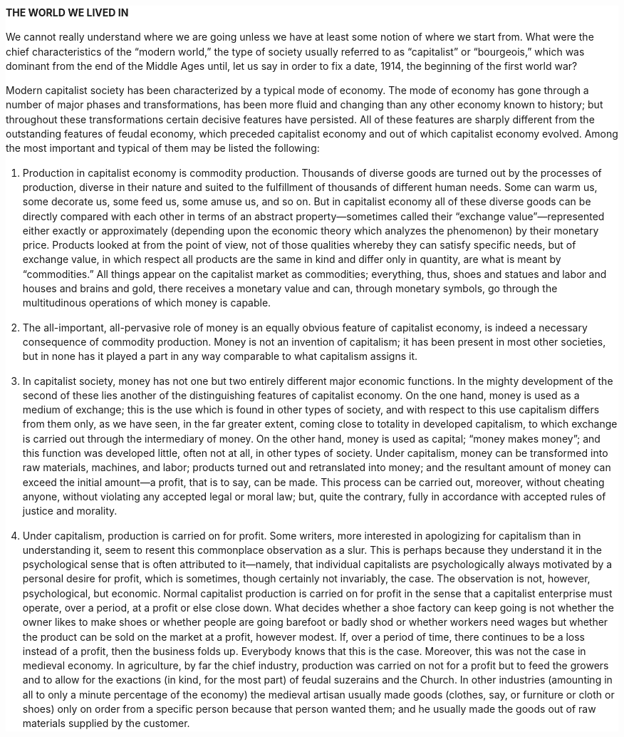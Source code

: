 **THE WORLD WE LIVED IN**

We cannot really understand where we are going unless we have at least some notion of where we start from. What were the chief characteristics of the “modern world,” the type of society usually referred to as “capitalist” or “bourgeois,” which was dominant from the end of the Middle Ages until, let us say in order to fix a date, 1914, the beginning of the first world war?

Modern capitalist society has been characterized by a typical mode of economy. The mode of economy has gone through a number of major phases and transformations, has been more fluid and changing than any other economy known to history; but throughout these transformations certain decisive features have persisted. All of these features are sharply different from the outstanding features of feudal economy, which preceded capitalist economy and out of which capitalist economy evolved. Among the most important and typical of them may be listed the following:

1. Production in capitalist economy is commodity production. Thousands of diverse goods are turned out by the processes of production, diverse in their nature and suited to the fulfillment of thousands of different human needs. Some can warm us, some decorate us, some feed us, some amuse us, and so on. But in capitalist economy all of these diverse goods can be directly compared with each other in terms of an abstract property—sometimes called their “exchange value”—represented either exactly or approximately (depending upon the economic theory which analyzes the phenomenon) by their monetary price. Products looked at from the point of view, not of those qualities whereby they can satisfy specific needs, but of exchange value, in which respect all products are the same in kind and differ only in quantity, are what is meant by “commodities.” All things appear on the capitalist market as commodities; everything, thus, shoes and statues and labor and houses and brains and gold, there receives a monetary value and can, through monetary symbols, go through the multitudinous operations of which money is capable.

2. The all-important, all-pervasive role of money is an equally obvious feature of capitalist economy, is indeed a necessary consequence of commodity production. Money is not an invention of capitalism; it has been present in most other societies, but in none has it played a part in any way comparable to what capitalism assigns it.

3. In capitalist society, money has not one but two entirely different major economic functions. In the mighty development of the second of these lies another of the distinguishing features of capitalist economy. On the one hand, money is used as a medium of exchange; this is the use which is found in other types of society, and with respect to this use capitalism differs from them only, as we have seen, in the far greater extent, coming close to totality in developed capitalism, to which exchange is carried out through the intermediary of money. On the other hand, money is used as capital; “money makes money”; and this function was developed little, often not at all, in other types of society. Under capitalism, money can be transformed into raw materials, machines, and labor; products turned out and retranslated into money; and the resultant amount of money can exceed the initial amount—a profit, that is to say, can be made. This process can be carried out, moreover, without cheating anyone, without violating any accepted legal or moral law; but, quite the contrary, fully in accordance with accepted rules of justice and morality.

4. Under capitalism, production is carried on for profit. Some writers, more interested in apologizing for capitalism than in understanding it, seem to resent this commonplace observation as a slur. This is perhaps because they understand it in the psychological sense that is often attributed to it—namely, that individual capitalists are psychologically always motivated by a personal desire for profit, which is sometimes, though certainly not invariably, the case. The observation is not, however, psychological, but economic. Normal capitalist production is carried on for profit in the sense that a capitalist enterprise must operate, over a period, at a profit or else close down. What decides whether a shoe factory can keep going is not whether the owner likes to make shoes or whether people are going barefoot or badly shod or whether workers need wages but whether the product can be sold on the market at a profit, however modest. If, over a period of time, there continues to be a loss instead of a profit, then the business folds up. Everybody knows that this is the case. Moreover, this was not the case in medieval economy. In agriculture, by far the chief industry, production was carried on not for a profit but to feed the growers and to allow for the exactions (in kind, for the most part) of feudal suzerains and the Church. In other industries (amounting in all to only a minute percentage of the economy) the medieval artisan usually made goods (clothes, say, or furniture or cloth or shoes) only on order from a specific person because that person wanted them; and he usually made the goods out of raw materials supplied by the customer.
